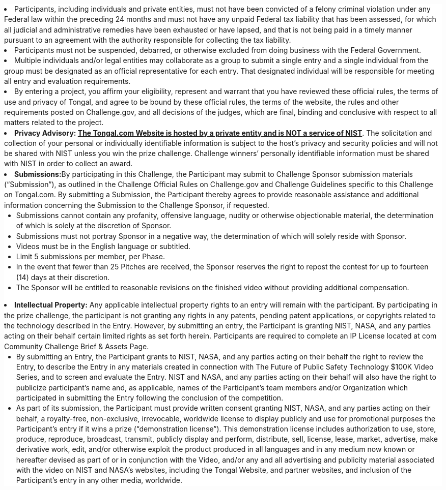 <li>Participants, including individuals and private entities, must not have been convicted of a felony criminal violation under any Federal law within the preceding 24 months and must not have any unpaid Federal tax liability that has been assessed, for which all judicial and administrative remedies have been exhausted or have lapsed, and that is not being paid in a timely manner pursuant to an agreement with the authority responsible for collecting the tax liability.</li>
<li>Participants must not be suspended, debarred, or otherwise excluded from doing business with the Federal Government.</li>
<li>Multiple individuals and/or legal entities may collaborate as a group to submit a single entry and a single individual from the group must be designated as an official representative for each entry. That designated individual will be responsible for meeting all entry and evaluation requirements.</li>
<li>By entering a project, you affirm your eligibility, represent and warrant that you have reviewed these official rules, the terms of use and privacy of Tongal, and agree to be bound by these official rules, the terms of the website, the rules and other requirements posted on Challenge.gov, and all decisions of the judges, which are final, binding and conclusive with respect to all matters related to the project.</li>
<li><strong>Privacy Advisory: <u>The Tongal.com Website is hosted by a private entity and is NOT a service of NIST</u></strong>. The solicitation and collection of your personal or individually identifiable information is subject to the host&rsquo;s privacy and security policies and will not be shared with NIST unless you win the prize challenge. Challenge winners&rsquo; personally identifiable information must be shared with NIST in order to collect an award.</li>
</ul>
</li>
<li><strong>Submissions:</strong>By participating in this Challenge, the Participant may submit to Challenge Sponsor submission materials (&ldquo;Submission&rdquo;), as outlined in the Challenge Official Rules on Challenge.gov and Challenge Guidelines specific to this Challenge on Tongal.com. By submitting a Submission, the Participant thereby agrees to provide reasonable assistance and additional information concerning the Submission to the Challenge Sponsor, if requested.
<ul>
<li>Submissions cannot contain any profanity, offensive language, nudity or otherwise objectionable material, the determination of which is solely at the discretion of Sponsor.</li>
<li>Submissions must not portray Sponsor in a negative way, the determination of which will solely reside with Sponsor.</li>
<li>Videos must be in the English language or subtitled.</li>
<li>Limit 5 submissions per member, per Phase.</li>
<li>In the event that fewer than 25 Pitches are received, the Sponsor reserves the right to repost the contest for up to fourteen (14) days at their discretion.</li>
<li>The Sponsor will be entitled to reasonable revisions on the finished video without providing additional compensation.</li>
</ul>
</li>
<li><strong>Intellectual Property:</strong> Any applicable intellectual property rights to an entry will remain with the participant. By participating in the prize challenge, the participant is not granting any rights in any patents, pending patent applications, or copyrights related to the technology described in the Entry. However, by submitting an entry, the Participant is granting NIST, NASA, and any parties acting on their behalf certain limited rights as set forth herein. Participants are required to complete an IP License located at com Community Challenge Brief &amp; Assets Page.
<ul>
<li>By submitting an Entry, the Participant grants to NIST, NASA, and any parties acting on their behalf the right to review the Entry, to describe the Entry in any materials created in connection with The Future of Public Safety Technology $100K Video Series, and to screen and evaluate the Entry. NIST and NASA, and any parties acting on their behalf will also have the right to publicize participant&rsquo;s name and, as applicable, names of the Participant&rsquo;s team members and/or Organization which participated in submitting the Entry following the conclusion of the competition.</li>
<li>As part of its submission, the Participant must provide written consent granting NIST, NASA, and any parties acting on their behalf, a royalty-free, non-exclusive, irrevocable, worldwide license to display publicly and use for promotional purposes the Participant&rsquo;s entry if it wins a prize (&ldquo;demonstration license&rdquo;). This demonstration license includes authorization to use, store, produce, reproduce, broadcast, transmit, publicly display and perform, distribute, sell, license, lease, market, advertise, make derivative work, edit, and/or otherwise exploit the product produced in all languages and in any medium now known or hereafter devised as part of or in conjunction with the Video, and/or any and all advertising and publicity material associated with the video on NIST and NASA&rsquo;s websites, including the Tongal Website, and partner websites, and inclusion of the Participant&rsquo;s entry in any other media, worldwide.</li>